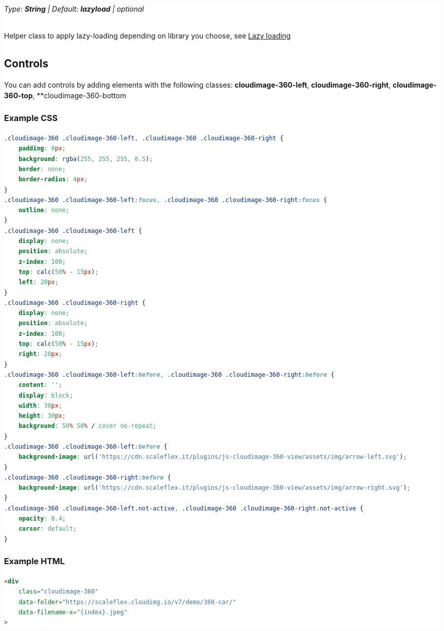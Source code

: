 ###### Type: **String** | Default: **lazyload** | _optional_

Helper class to apply lazy-loading depending on library you choose, see [Lazy loading](#lazy-loading)


## <a name="controls"></a> Controls

You can add controls by adding elements with the following classes: **cloudimage-360-left**, **cloudimage-360-right**, **cloudimage-360-top**, **cloudimage-360-bottom

### Example CSS
```css
.cloudimage-360 .cloudimage-360-left, .cloudimage-360 .cloudimage-360-right {
	padding: 8px;
	background: rgba(255, 255, 255, 0.5);
	border: none;
	border-radius: 4px;
}
.cloudimage-360 .cloudimage-360-left:focus, .cloudimage-360 .cloudimage-360-right:focus {
	outline: none;
}
.cloudimage-360 .cloudimage-360-left {
	display: none;
	position: absolute;
	z-index: 100;
	top: calc(50% - 15px);
	left: 20px;
}
.cloudimage-360 .cloudimage-360-right {
	display: none;
	position: absolute;
	z-index: 100;
	top: calc(50% - 15px);
	right: 20px;
}
.cloudimage-360 .cloudimage-360-left:before, .cloudimage-360 .cloudimage-360-right:before {
	content: '';
	display: block;
	width: 30px;
	height: 30px;
	background: 50% 50% / cover no-repeat;
}
.cloudimage-360 .cloudimage-360-left:before {
	background-image: url('https://cdn.scaleflex.it/plugins/js-cloudimage-360-view/assets/img/arrow-left.svg');
}
.cloudimage-360 .cloudimage-360-right:before {
	background-image: url('https://cdn.scaleflex.it/plugins/js-cloudimage-360-view/assets/img/arrow-right.svg');
}
.cloudimage-360 .cloudimage-360-left.not-active, .cloudimage-360 .cloudimage-360-right.not-active {
	opacity: 0.4;
	cursor: default;
}
```
### Example HTML
```html
<div
	class="cloudimage-360"
	data-folder="https://scaleflex.cloudimg.io/v7/demo/360-car/"
	data-filename-x="{index}.jpeg"
>
```